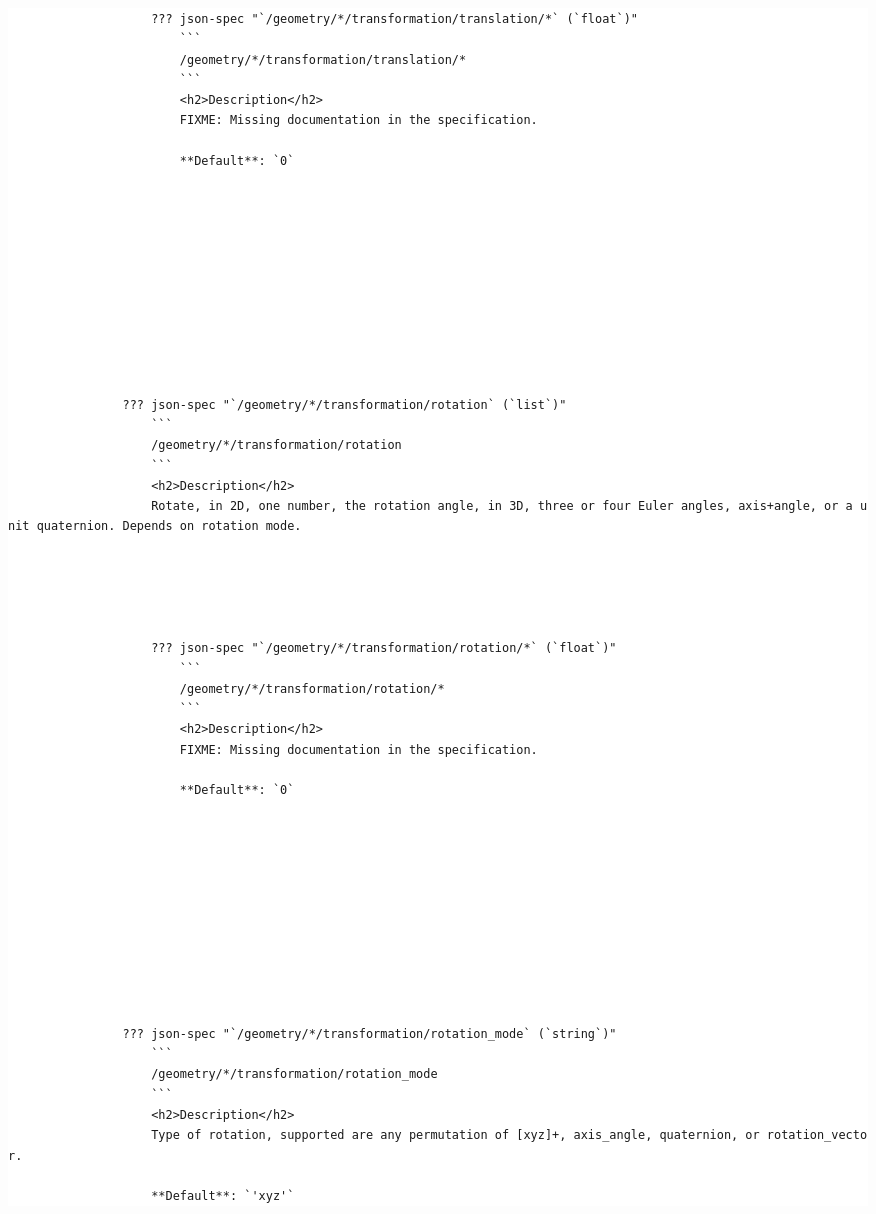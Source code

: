 


                        ??? json-spec "`/geometry/*/transformation/translation/*` (`float`)"
                            ```
                            /geometry/*/transformation/translation/*
                            ```
                            <h2>Description</h2>
                            FIXME: Missing documentation in the specification.
                        
                            **Default**: `0`











                    ??? json-spec "`/geometry/*/transformation/rotation` (`list`)"
                        ```
                        /geometry/*/transformation/rotation
                        ```
                        <h2>Description</h2>
                        Rotate, in 2D, one number, the rotation angle, in 3D, three or four Euler angles, axis+angle, or a unit quaternion. Depends on rotation mode.





                        ??? json-spec "`/geometry/*/transformation/rotation/*` (`float`)"
                            ```
                            /geometry/*/transformation/rotation/*
                            ```
                            <h2>Description</h2>
                            FIXME: Missing documentation in the specification.
                        
                            **Default**: `0`











                    ??? json-spec "`/geometry/*/transformation/rotation_mode` (`string`)"
                        ```
                        /geometry/*/transformation/rotation_mode
                        ```
                        <h2>Description</h2>
                        Type of rotation, supported are any permutation of [xyz]+, axis_angle, quaternion, or rotation_vector.
                    
                        **Default**: `'xyz'`






